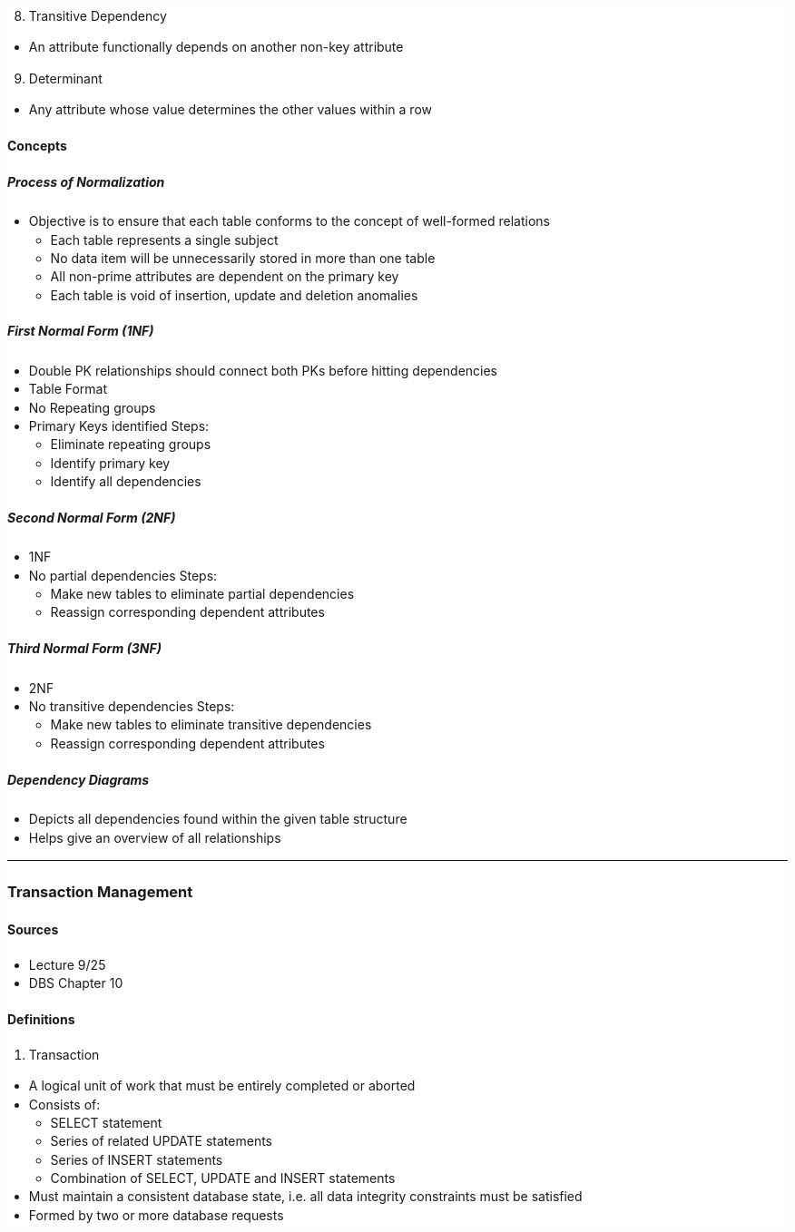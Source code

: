 8. Transitive Dependency
  - An attribute functionally depends on another non-key attribute

9. Determinant
  - Any attribute whose value determines the other values within a row

#### Concepts

##### Process of Normalization
- Objective is to ensure that each table conforms to the concept of well-formed
  relations
  - Each table represents a single subject
  - No data item will be unnecessarily stored in more than one table
  - All non-prime attributes are dependent on the primary key
  - Each table is void of insertion, update and deletion anomalies

##### First Normal Form (1NF)
- Double PK relationships should connect both PKs before hitting dependencies
- Table Format
- No Repeating groups
- Primary Keys identified
Steps:
  - Eliminate repeating groups
  - Identify primary key
  - Identify all dependencies

##### Second Normal Form (2NF)
- 1NF
- No partial dependencies
Steps:
  - Make new tables to eliminate partial dependencies
  - Reassign corresponding dependent attributes

##### Third Normal Form (3NF)
- 2NF
- No transitive dependencies
Steps:
  - Make new tables to eliminate transitive dependencies
  - Reassign corresponding dependent attributes

##### Dependency Diagrams
- Depicts all dependencies found within the given table structure
- Helps give an overview of all relationships

---

### Transaction Management

#### Sources
- Lecture 9/25
- DBS Chapter 10

#### Definitions
1. Transaction
  - A logical unit of work that must be entirely completed or aborted
  - Consists of:
    - SELECT statement
    - Series of related UPDATE statements
    - Series of INSERT statements
    - Combination of SELECT, UPDATE and INSERT statements
  - Must maintain a consistent database state, i.e. all data integrity constraints
    must be satisfied
  - Formed by two or more database requests
